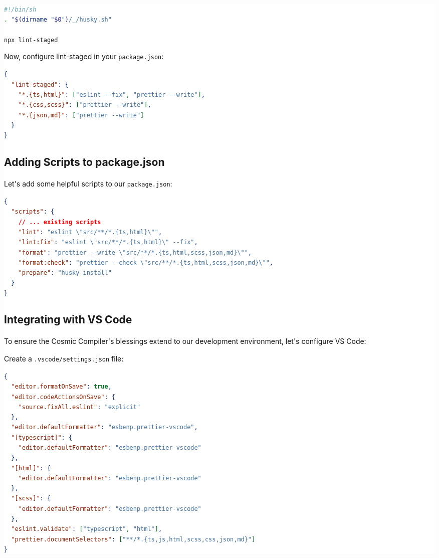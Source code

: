 ```bash
#!/bin/sh
. "$(dirname "$0")/_/husky.sh"

npx lint-staged
```

Now, configure lint-staged in your `package.json`:

```json
{
  "lint-staged": {
    "*.{ts,html}": ["eslint --fix", "prettier --write"],
    "*.{css,scss}": ["prettier --write"],
    "*.{json,md}": ["prettier --write"]
  }
}
```

## Adding Scripts to package.json

Let's add some helpful scripts to our `package.json`:

```json
{
  "scripts": {
    // ... existing scripts
    "lint": "eslint \"src/**/*.{ts,html}\"",
    "lint:fix": "eslint \"src/**/*.{ts,html}\" --fix",
    "format": "prettier --write \"src/**/*.{ts,html,scss,json,md}\"",
    "format:check": "prettier --check \"src/**/*.{ts,html,scss,json,md}\"",
    "prepare": "husky install"
  }
}
```

## Integrating with VS Code

To ensure the Cosmic Compiler's blessings extend to our development environment, let's configure VS Code:

Create a `.vscode/settings.json` file:

```json
{
  "editor.formatOnSave": true,
  "editor.codeActionsOnSave": {
    "source.fixAll.eslint": "explicit"
  },
  "editor.defaultFormatter": "esbenp.prettier-vscode",
  "[typescript]": {
    "editor.defaultFormatter": "esbenp.prettier-vscode"
  },
  "[html]": {
    "editor.defaultFormatter": "esbenp.prettier-vscode"
  },
  "[scss]": {
    "editor.defaultFormatter": "esbenp.prettier-vscode"
  },
  "eslint.validate": ["typescript", "html"],
  "prettier.documentSelectors": ["**/*.{ts,js,html,scss,css,json,md}"]
}
```
